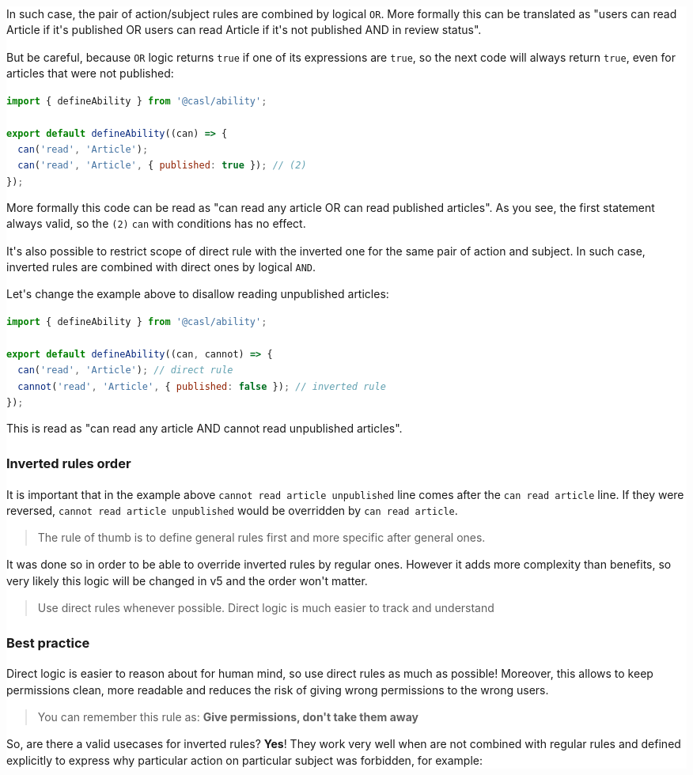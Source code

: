 In such case, the pair of action/subject rules are combined by logical `OR`. More formally this can be translated as "users can read Article if it's published OR users can read Article if it's not published AND in review status".

But be careful, because `OR` logic returns `true` if one of its expressions are `true`, so the next code will always return `true`, even for articles that were not published:

```js
import { defineAbility } from '@casl/ability';

export default defineAbility((can) => {
  can('read', 'Article');
  can('read', 'Article', { published: true }); // (2)
});
```

More formally this code can be read as "can read any article OR can read published articles". As you see, the first statement always valid, so the `(2)` `can` with conditions has no effect.

It's also possible to restrict scope of direct rule with the inverted one for the same pair of action and subject. In such case, inverted rules are combined with direct ones by logical `AND`.

Let's change the example above to disallow reading unpublished articles:

```js
import { defineAbility } from '@casl/ability';

export default defineAbility((can, cannot) => {
  can('read', 'Article'); // direct rule
  cannot('read', 'Article', { published: false }); // inverted rule
});
```

This is read as "can read any article AND cannot read unpublished articles".

### Inverted rules order

It is important that in the example above `cannot read article unpublished` line comes after the `can read article` line. If they were reversed, `cannot read article unpublished` would be overridden by `can read article`.

> The rule of thumb is to define general rules first and more specific after general ones.

It was done so in order to be able to override inverted rules by regular ones. However it adds more complexity than benefits, so very likely this logic will be changed in v5 and the order won't matter.

> Use direct rules whenever possible. Direct logic is much easier to track and understand

### Best practice

Direct logic is easier to reason about for human mind, so use direct rules as much as possible! Moreover, this allows to keep permissions clean, more readable and reduces the risk of giving wrong permissions to the wrong users.

> You can remember this rule as: **Give permissions, don't take them away**

So, are there a valid usecases for inverted rules? **Yes**! They work very well when are not combined with regular rules and defined explicitly to express why particular action on particular subject was forbidden, for example:

